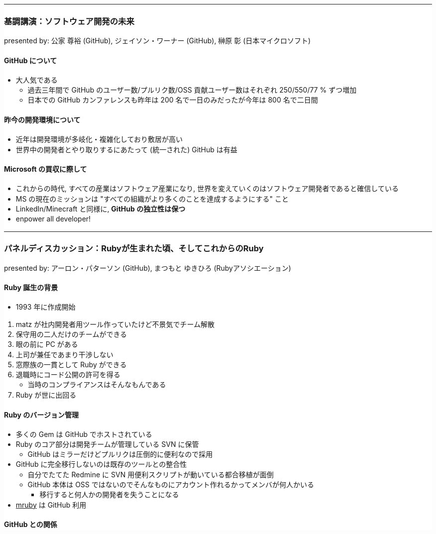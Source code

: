 ___

### 基調講演：ソフトウェア開発の未来

presented by: 公家 尊裕 (GitHub), ジェイソン・ワーナー (GitHub), 榊原 彰 (日本マイクロソフト)

#### GitHub について

- 大人気である
  - 過去三年間で GitHub のユーザー数/プルリク数/OSS 貢献ユーザー数はそれぞれ 250/550/77 % ずつ増加
  - 日本での GitHub カンファレンスも昨年は 200 名で一日のみだったが今年は 800 名で二日間

#### 昨今の開発環境について

- 近年は開発環境が多岐化・複雑化しており敷居が高い
- 世界中の開発者とやり取りするにあたって (統一された) GitHub は有益

#### Microsoft の買収に際して

- これからの時代, すべての産業はソフトウェア産業になり, 世界を変えていくのはソフトウェア開発者であると確信している
- MS の現在のミッションは "すべての組織がより多くのことを達成するようにする" こと
- LinkedIn/Minecraft と同様に, **GitHub の独立性は保つ**
- enpower all developer!

___

### パネルディスカッション：Rubyが生まれた頃、そしてこれからのRuby

presented by: アーロン・パターソン (GitHub), まつもと ゆきひろ (Rubyアソシエーション) 

#### Ruby 誕生の背景

- 1993 年に作成開始

1. matz が社内開発者用ツール作っていたけど不景気でチーム解散
2. 保守用の二人だけのチームができる
3. 眼の前に PC がある
4. 上司が兼任であまり干渉しない
5. 窓際族の一貫として Ruby ができる
6. 退職時にコード公開の許可を得る
    - 当時のコンプライアンスはそんなもんである
7. Ruby が世に出回る

#### Ruby のバージョン管理

- 多くの Gem は GitHub でホストされている
- Ruby のコア部分は開発チームが管理している SVN に保管
  - GitHub はミラーだけどプルリクは圧倒的に便利なので採用
- GitHub に完全移行しないのは既存のツールとの整合性
  - 自分でたてた Redmine に SVN 用便利スクリプトが動いている都合移植が面倒
  - GitHub 本体は OSS ではないのでそんなものにアカウント作れるかってメンバが何人かいる
    - 移行すると何人かの開発者を失うことになる
- [mruby](https://github.com/mruby/mruby) は GitHub 利用

#### GitHub との関係

